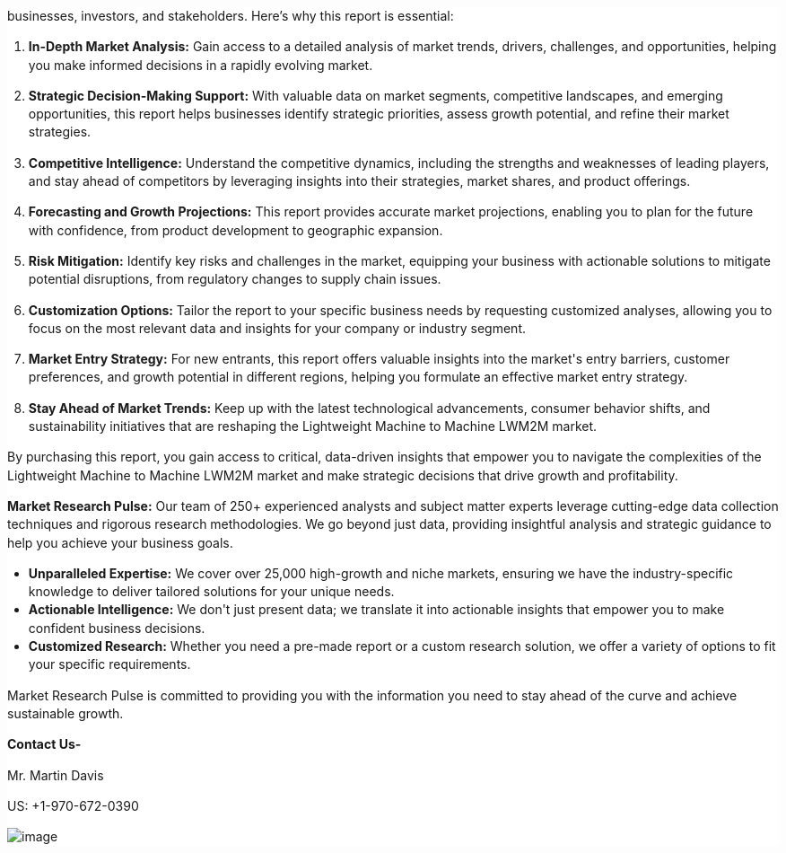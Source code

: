 businesses, investors, and stakeholders. Here&rsquo;s why this report is essential:</p><ol><li><p><strong>In-Depth Market Analysis:</strong> Gain access to a detailed analysis of market trends, drivers, challenges, and opportunities, helping you make informed decisions in a rapidly evolving market.</p></li><li><p><strong>Strategic Decision-Making Support:</strong> With valuable data on market segments, competitive landscapes, and emerging opportunities, this report helps businesses identify strategic priorities, assess growth potential, and refine their market strategies.</p></li><li><p><strong>Competitive Intelligence:</strong> Understand the competitive dynamics, including the strengths and weaknesses of leading players, and stay ahead of competitors by leveraging insights into their strategies, market shares, and product offerings.</p></li><li><p><strong>Forecasting and Growth Projections:</strong> This report provides accurate market projections, enabling you to plan for the future with confidence, from product development to geographic expansion.</p></li><li><p><strong>Risk Mitigation:</strong> Identify key risks and challenges in the market, equipping your business with actionable solutions to mitigate potential disruptions, from regulatory changes to supply chain issues.</p></li><li><p><strong>Customization Options:</strong> Tailor the report to your specific business needs by requesting customized analyses, allowing you to focus on the most relevant data and insights for your company or industry segment.</p></li><li><p><strong>Market Entry Strategy:</strong> For new entrants, this report offers valuable insights into the market's entry barriers, customer preferences, and growth potential in different regions, helping you formulate an effective market entry strategy.</p></li><li><p><strong>Stay Ahead of Market Trends:</strong> Keep up with the latest technological advancements, consumer behavior shifts, and sustainability initiatives that are reshaping the Lightweight Machine to Machine LWM2M market.</p></li></ol><p>By purchasing this report, you gain access to critical, data-driven insights that empower you to navigate the complexities of the Lightweight Machine to Machine LWM2M market and make strategic decisions that drive growth and profitability.</p><p><strong>Market Research Pulse:</strong>&nbsp;Our team of 250+ experienced analysts and subject matter experts leverage cutting-edge data collection techniques and rigorous research methodologies. We go beyond just data, providing insightful analysis and strategic guidance to help you achieve your business goals.</p><ul><li><strong>Unparalleled Expertise:</strong>&nbsp;We cover over 25,000 high-growth and niche markets, ensuring we have the industry-specific knowledge to deliver tailored solutions for your unique needs.</li><li><strong>Actionable Intelligence:</strong>&nbsp;We don't just present data; we translate it into actionable insights that empower you to make confident business decisions.</li><li><strong>Customized Research:</strong>&nbsp;Whether you need a pre-made report or a custom research solution, we offer a variety of options to fit your specific requirements.</li></ul><p>Market Research Pulse is committed to providing you with the information you need to stay ahead of the curve and achieve sustainable growth.</p><p><strong>Contact Us-</strong></p><p>Mr. Martin Davis</p><p>US: +1-970-672-0390</p>
![image](https://github.com/user-attachments/assets/ec5b0406-222f-4d1a-915f-d484dae208c4)
